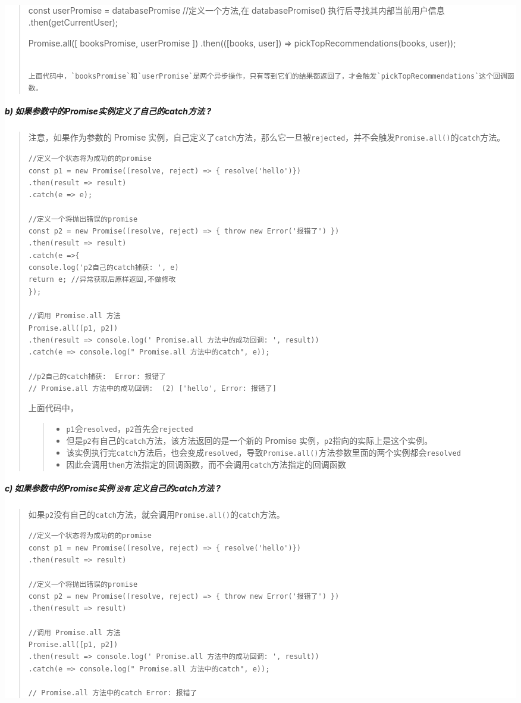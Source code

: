 > const userPromise = databasePromise    //定义一个方法,在 databasePromise() 执行后寻找其内部当前用户信息
> .then(getCurrentUser);
> 
> Promise.all([
> booksPromise,
> userPromise
> ])
> .then(([books, user]) => pickTopRecommendations(books, user));
> ```
>
> 上面代码中，`booksPromise`和`userPromise`是两个异步操作，只有等到它们的结果都返回了，才会触发`pickTopRecommendations`这个回调函数。

##### b) 如果参数中的Promise实例定义了自己的catch方法 ?

> 注意，如果作为参数的 Promise 实例，自己定义了`catch`方法，那么它一旦被`rejected`，并不会触发`Promise.all()`的`catch`方法。
>
> ```
> //定义一个状态将为成功的的promise
> const p1 = new Promise((resolve, reject) => { resolve('hello')})
> .then(result => result)
> .catch(e => e);
> 
> //定义一个将抛出错误的promise
> const p2 = new Promise((resolve, reject) => { throw new Error('报错了') })
> .then(result => result)
> .catch(e =>{
> console.log('p2自己的catch捕获: ', e)
> return e; //异常获取后原样返回,不做修改
> });
> 
> //调用 Promise.all 方法
> Promise.all([p1, p2])
> .then(result => console.log(' Promise.all 方法中的成功回调: ', result))
> .catch(e => console.log(" Promise.all 方法中的catch", e));
> 
> //p2自己的catch捕获:  Error: 报错了
> // Promise.all 方法中的成功回调:  (2) ['hello', Error: 报错了]
> ```
>
> 上面代码中，
>
> > - `p1`会`resolved`，`p2`首先会`rejected`
> > - 但是`p2`有自己的`catch`方法，该方法返回的是一个新的 Promise 实例，`p2`指向的实际上是这个实例。
> > - 该实例执行完`catch`方法后，也会变成`resolved`，导致`Promise.all()`方法参数里面的两个实例都会`resolved`
> > - 因此会调用`then`方法指定的回调函数，而不会调用`catch`方法指定的回调函数

##### c) 如果参数中的Promise实例 `没有` 定义自己的catch方法 ?

> 如果`p2`没有自己的`catch`方法，就会调用`Promise.all()`的`catch`方法。
>
> ```
> //定义一个状态将为成功的的promise
> const p1 = new Promise((resolve, reject) => { resolve('hello')})
> .then(result => result)
> 
> //定义一个将抛出错误的promise
> const p2 = new Promise((resolve, reject) => { throw new Error('报错了') })
> .then(result => result)
> 
> //调用 Promise.all 方法
> Promise.all([p1, p2])
> .then(result => console.log(' Promise.all 方法中的成功回调: ', result))
> .catch(e => console.log(" Promise.all 方法中的catch", e));
> 
> // Promise.all 方法中的catch Error: 报错了